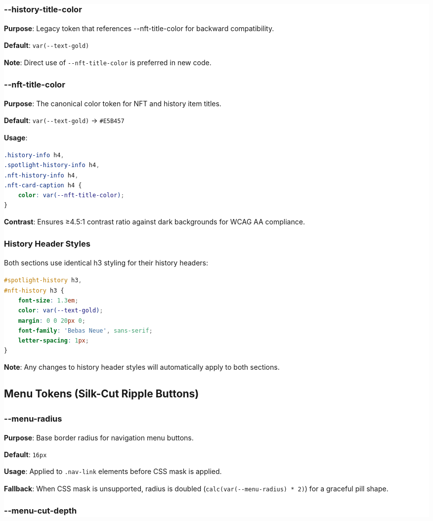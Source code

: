 ### --history-title-color

**Purpose**: Legacy token that references --nft-title-color for backward compatibility.

**Default**: `var(--text-gold)`

**Note**: Direct use of `--nft-title-color` is preferred in new code.

### --nft-title-color

**Purpose**: The canonical color token for NFT and history item titles.

**Default**: `var(--text-gold)` → `#E5B457`

**Usage**:
```css
.history-info h4,
.spotlight-history-info h4,
.nft-history-info h4,
.nft-card-caption h4 {
    color: var(--nft-title-color);
}
```

**Contrast**: Ensures ≥4.5:1 contrast ratio against dark backgrounds for WCAG AA compliance.

### History Header Styles

Both sections use identical h3 styling for their history headers:

```css
#spotlight-history h3,
#nft-history h3 {
    font-size: 1.3em;
    color: var(--text-gold);
    margin: 0 0 20px 0;
    font-family: 'Bebas Neue', sans-serif;
    letter-spacing: 1px;
}
```

**Note**: Any changes to history header styles will automatically apply to both sections.

## Menu Tokens (Silk-Cut Ripple Buttons)

### --menu-radius

**Purpose**: Base border radius for navigation menu buttons.

**Default**: `16px`

**Usage**: Applied to `.nav-link` elements before CSS mask is applied.

**Fallback**: When CSS mask is unsupported, radius is doubled (`calc(var(--menu-radius) * 2)`) for a graceful pill shape.

### --menu-cut-depth
